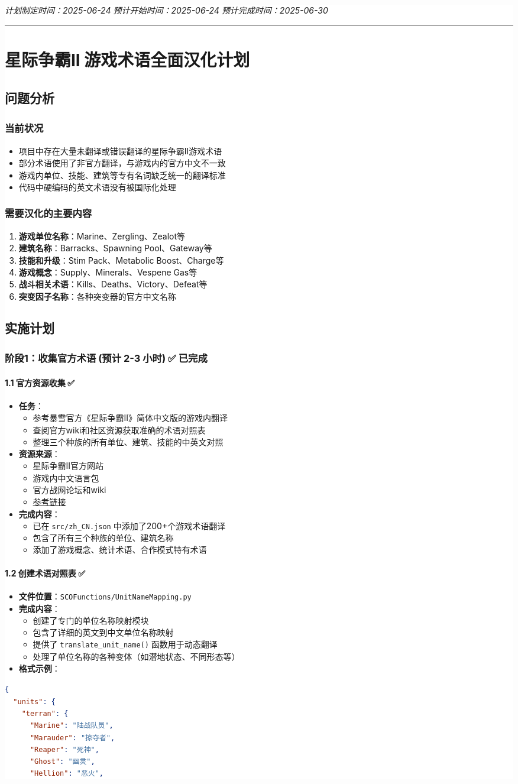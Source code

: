 
*计划制定时间：2025-06-24*
*预计开始时间：2025-06-24*
*预计完成时间：2025-06-30*

---

# 星际争霸II 游戏术语全面汉化计划

## 问题分析

### 当前状况
- 项目中存在大量未翻译或错误翻译的星际争霸II游戏术语
- 部分术语使用了非官方翻译，与游戏内的官方中文不一致
- 游戏内单位、技能、建筑等专有名词缺乏统一的翻译标准
- 代码中硬编码的英文术语没有被国际化处理

### 需要汉化的主要内容
1. **游戏单位名称**：Marine、Zergling、Zealot等
2. **建筑名称**：Barracks、Spawning Pool、Gateway等
3. **技能和升级**：Stim Pack、Metabolic Boost、Charge等
4. **游戏概念**：Supply、Minerals、Vespene Gas等
5. **战斗相关术语**：Kills、Deaths、Victory、Defeat等
6. **突变因子名称**：各种突变器的官方中文名称

## 实施计划

### 阶段1：收集官方术语 (预计 2-3 小时) ✅ 已完成

#### 1.1 官方资源收集 ✅
- **任务**：
  - 参考暴雪官方《星际争霸II》简体中文版的游戏内翻译
  - 查阅官方wiki和社区资源获取准确的术语对照表
  - 整理三个种族的所有单位、建筑、技能的中英文对照
- **资源来源**：
  - 星际争霸II官方网站
  - 游戏内中文语言包
  - 官方战网论坛和wiki
  - [参考链接](https://starcraft2.blizzard.com/zh-tw/)
- **完成内容**：
  - 已在 `src/zh_CN.json` 中添加了200+个游戏术语翻译
  - 包含了所有三个种族的单位、建筑名称
  - 添加了游戏概念、统计术语、合作模式特有术语

#### 1.2 创建术语对照表 ✅
- **文件位置**：`SCOFunctions/UnitNameMapping.py`
- **完成内容**：
  - 创建了专门的单位名称映射模块
  - 包含了详细的英文到中文单位名称映射
  - 提供了 `translate_unit_name()` 函数用于动态翻译
  - 处理了单位名称的各种变体（如潜地状态、不同形态等）
- **格式示例**：
```json
{
  "units": {
    "terran": {
      "Marine": "陆战队员",
      "Marauder": "掠夺者",
      "Reaper": "死神",
      "Ghost": "幽灵",
      "Hellion": "恶火",
```